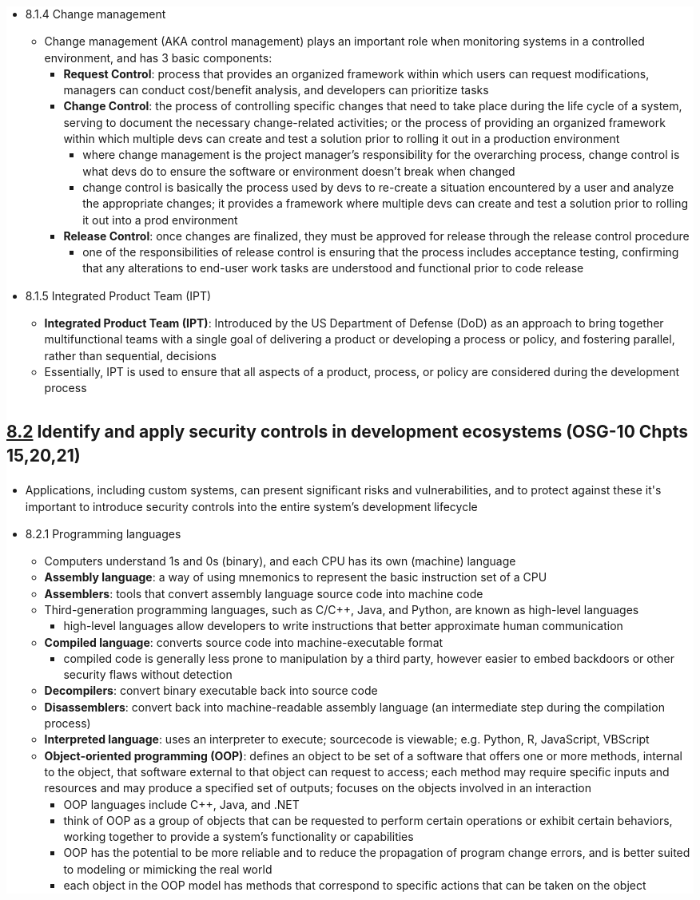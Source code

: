 - 8.1.4 Change management
  - Change management (AKA control management) plays an important role when monitoring systems in a controlled environment, and has 3 basic components:
    - **Request Control**: process that provides an organized framework within which users can request modifications, managers can conduct cost/benefit analysis, and developers can prioritize tasks
    - **Change Control**: the process of controlling specific changes that need to take place during the life cycle of a system, serving to document the necessary change-related activities; or the process of providing an organized framework within which multiple devs can create and test a solution prior to rolling it out in a production environment
      - where change management is the project manager’s responsibility for the overarching process, change control is what devs do to ensure the software or environment doesn’t break when changed
      - change control is basically the process used by devs to re-create a situation encountered by a user and analyze the appropriate changes; it provides a framework where multiple devs can create and test a solution prior to rolling it out into a prod environment
    - **Release Control**: once changes are finalized, they must be approved for release through the release control procedure
      - one of the responsibilities of release control is ensuring that the process includes acceptance testing, confirming that any alterations to end-user work tasks are understood and functional prior to code release

- 8.1.5 Integrated Product Team (IPT)
  - **Integrated Product Team (IPT)**: Introduced by the US Department of Defense (DoD) as an approach to bring together multifunctional teams with a single goal of delivering a product or developing a process or policy, and fostering parallel, rather than sequential, decisions
  - Essentially, IPT is used to ensure that all aspects of a product, process, or policy are considered during the development process

## [8.2](#82-identify-and-apply-security-controls-in-development-ecosystems-osg-10-chpts-152021) Identify and apply security controls in development ecosystems (OSG-10 Chpts 15,20,21)

- Applications, including custom systems, can present significant risks and vulnerabilities, and to protect against these it's important to introduce security controls into the entire system’s development lifecycle

- 8.2.1 Programming languages
  - Computers understand 1s and 0s (binary), and each CPU has its own (machine) language
  - **Assembly language**: a way of using mnemonics to represent the basic instruction set of a CPU
  - **Assemblers**: tools that convert assembly language source code into machine code
  - Third-generation programming languages, such as C/C++, Java, and Python, are known as high-level languages
    - high-level languages allow developers to write instructions that better approximate human communication
  - **Compiled language**: converts source code into machine-executable format
    - compiled code is generally less prone to manipulation by a third party, however easier to embed backdoors or other security flaws without detection
  - **Decompilers**: convert binary executable back into source code
  - **Disassemblers**: convert back into machine-readable assembly language (an intermediate step during the compilation process)
  - **Interpreted language**: uses an interpreter to execute; sourcecode is viewable; e.g. Python, R, JavaScript, VBScript
  - **Object-oriented programming (OOP)**: defines an object to be set of a software that offers one or more methods, internal to the object, that software external to that object can request to access; each method may require specific inputs and resources and may produce a specified set of outputs; focuses on the objects involved in an interaction
    - OOP languages include C++, Java, and .NET
    - think of OOP as a group of objects that can be requested to perform certain operations or exhibit certain behaviors, working together to provide a system’s functionality or capabilities
    - OOP has the potential to be more reliable and to reduce the propagation of program change errors, and is better suited to modeling or mimicking the real world
    - each object in the OOP model has methods that correspond to specific actions that can be taken on the object